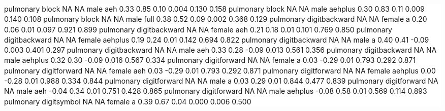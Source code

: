 pulmonary                block                     NA                     NA                      male       aeh                 0.33                                     0.85                                 0.10                                                   0.004                   0.130                 0.158
pulmonary                block                     NA                     NA                      male       aehplus             0.30                                     0.83                                 0.11                                                   0.009                   0.140                 0.108
pulmonary                block                     NA                     NA                      male       full                0.38                                     0.52                                 0.09                                                   0.002                   0.368                 0.129
pulmonary                digitbackward             NA                     NA                      female     a                   0.20                                     0.06                                 0.01                                                   0.097                   0.921                 0.899
pulmonary                digitbackward             NA                     NA                      female     aeh                 0.21                                     0.18                                 0.01                                                   0.101                   0.769                 0.850
pulmonary                digitbackward             NA                     NA                      female     aehplus             0.19                                     0.24                                 0.01                                                   0.142                   0.694                 0.822
pulmonary                digitbackward             NA                     NA                      male       a                   0.40                                     0.41                                 -0.09                                                  0.003                   0.401                 0.297
pulmonary                digitbackward             NA                     NA                      male       aeh                 0.33                                     0.28                                 -0.09                                                  0.013                   0.561                 0.356
pulmonary                digitbackward             NA                     NA                      male       aehplus             0.32                                     0.30                                 -0.09                                                  0.016                   0.567                 0.334
pulmonary                digitforward              NA                     NA                      female     a                   0.03                                     -0.29                                0.01                                                   0.793                   0.292                 0.871
pulmonary                digitforward              NA                     NA                      female     aeh                 0.03                                     -0.29                                0.01                                                   0.793                   0.292                 0.871
pulmonary                digitforward              NA                     NA                      female     aehplus             0.00                                     -0.28                                0.01                                                   0.988                   0.334                 0.844
pulmonary                digitforward              NA                     NA                      male       a                   0.03                                     0.29                                 0.01                                                   0.844                   0.477                 0.839
pulmonary                digitforward              NA                     NA                      male       aeh                 -0.04                                    0.34                                 0.01                                                   0.751                   0.428                 0.865
pulmonary                digitforward              NA                     NA                      male       aehplus             -0.08                                    0.58                                 0.01                                                   0.569                   0.114                 0.893
pulmonary                digitsymbol               NA                     NA                      female     a                   0.39                                     0.67                                 0.04                                                   0.000                   0.006                 0.500
